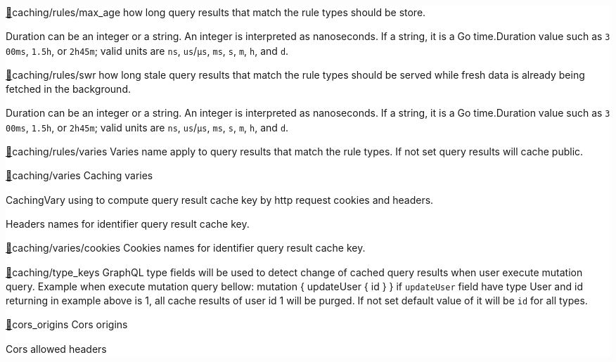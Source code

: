 [🔗](https://caddyserver.com/docs/modules/http.handlers.gbox#caching/rules/max_age)caching/rules/max_age
how long query results that match the rule types should be store.

Duration can be an integer or a string. An integer is interpreted as nanoseconds. If a string, it is a Go time.Duration value such as `300ms`, `1.5h`, or `2h45m`; valid units are `ns`, `us`/`µs`, `ms`, `s`, `m`, `h`, and `d`.

[🔗](https://caddyserver.com/docs/modules/http.handlers.gbox#caching/rules/swr)caching/rules/swr
how long stale query results that match the rule types should be served while fresh data is already being fetched in the background.

Duration can be an integer or a string. An integer is interpreted as nanoseconds. If a string, it is a Go time.Duration value such as `300ms`, `1.5h`, or `2h45m`; valid units are `ns`, `us`/`µs`, `ms`, `s`, `m`, `h`, and `d`.

[🔗](https://caddyserver.com/docs/modules/http.handlers.gbox#caching/rules/varies)caching/rules/varies
Varies name apply to query results that match the rule types. If not set query results will cache public.

[🔗](https://caddyserver.com/docs/modules/http.handlers.gbox#caching/varies)caching/varies
Caching varies

CachingVary using to compute query result cache key by http request cookies and headers.

Headers names for identifier query result cache key.

[🔗](https://caddyserver.com/docs/modules/http.handlers.gbox#caching/varies/cookies)caching/varies/cookies
Cookies names for identifier query result cache key.

[🔗](https://caddyserver.com/docs/modules/http.handlers.gbox#caching/type_keys)caching/type_keys
GraphQL type fields will be used to detect change of cached query results when user execute mutation query. Example when execute mutation query bellow: mutation { updateUser { id } } if `updateUser` field have type User and id returning in example above is 1, all cache results of user id 1 will be purged. If not set default value of it will be `id` for all types.

[🔗](https://caddyserver.com/docs/modules/http.handlers.gbox#cors_origins)cors_origins
Cors origins

Cors allowed headers
